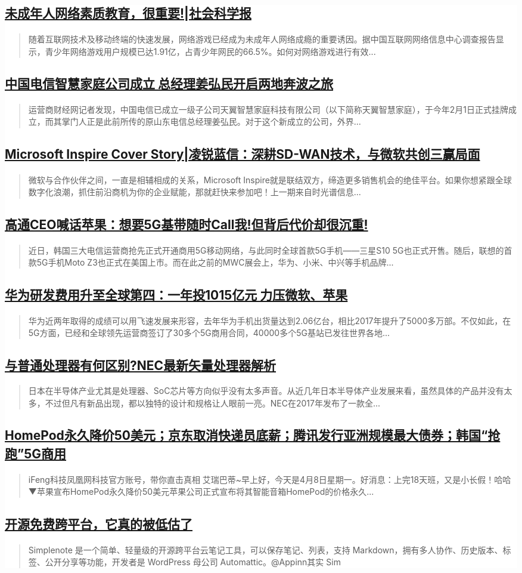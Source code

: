  ## [未成年人网络素质教育，很重要!|社会科学报](http://mp.weixin.qq.com/s?src=11&timestamp=1554800405&ver=1535&signature=jSHb2eOE5xBuxEhkSEjHcleNeNSe9cItFSQb-YwMkV3hC-UeINImX03P0qGZNXaSjSWxnwfVha440lyoqNxQJe*G2jdRr1jkj3ZD420eykdQ1JEyGb0wKiEvCNmak66j&new=1)
 > 随着互联网技术及移动终端的快速发展，网络游戏已经成为未成年人网络成瘾的重要诱因。据中国互联网网络信息中心调查报告显示，青少年网络游戏用户规模已达1.91亿，占青少年网民的66.5%。如何对网络游戏进行有效...
 ## [中国电信智慧家庭公司成立 总经理姜弘民开启两地奔波之旅](http://mp.weixin.qq.com/s?src=11&timestamp=1554800405&ver=1535&signature=wYCCvLwQsAe1XwssGfp8skU*sVPbKDxNsvrAe*Tp*UCB3RWbU16WijyR5X8xuLZg4vLC3oW9ZSV9jMml0uhW0D79SS*TONAOm2-zHePNKa*0gIzqDBSOhZDpwpZpy8r9&new=1)
 > 运营商财经网记者发现，中国电信已成立一级子公司天翼智慧家庭科技有限公司（以下简称天翼智慧家庭），于今年2月1日正式挂牌成立，而其掌门人正是此前所传的原山东电信总经理姜弘民。对于这个新成立的公司，外界...
 ## [Microsoft Inspire Cover Story|凌锐蓝信：深耕SD-WAN技术，与微软共创三赢局面](http://mp.weixin.qq.com/s?src=11&timestamp=1554800405&ver=1535&signature=uY4mnm9rLD6*YsyjJfz7zj2VsZUnUR5smUscdjdmHGdfgfOPWzHHCos8kRfTQyYBsNCDx5GkQSkNGvhoQooHeimgj3TzUqWsdqSshtgB78jr5oYC2NHRFDgABSH2oNmr&new=1)
 > 微软与合作伙伴之间，一直是相辅相成的关系，Microsoft Inspire就是联结双方，缔造更多销售机会的绝佳平台。如果你想紧跟全球数字化浪潮，抓住前沿商机为你的企业赋能，那就赶快来参加吧！上一期来自时光谱信息...
 ## [高通CEO喊话苹果：想要5G基带随时Call我!但背后代价却很沉重!](http://mp.weixin.qq.com/s?src=11&timestamp=1554800405&ver=1535&signature=DtkTJtyWvyh2q1xLEfUSEbXJN0d7dDEkH-mNIJnrYLPHUugF9CSwdJ80K5uZClM1ygFMWJGNgJ495jOkngMaK7k4YB3ZVB89AZ08pM6UkSq4bmcisTHGzKVWxVUl5eDA&new=1)
 > 近日，韩国三大电信运营商抢先正式开通商用5G移动网络，与此同时全球首款5G手机——三星S10 5G也正式开售。随后，联想的首款5G手机Moto Z3也正式在美国上市。而在此之前的MWC展会上，华为、小米、中兴等手机品牌...
 ## [华为研发费用升至全球第四：一年投1015亿元 力压微软、苹果](http://mp.weixin.qq.com/s?src=11&timestamp=1554800405&ver=1535&signature=XSbstMp4-HJ*I6jAcoC3iQVCQUx4OY5x6E-Ilqrj5AnTUxpu58YdDc9mXDNCuJ8Y5zlF69PbV3lDGxNP4mJq6j2EipP7jrJZwC9MZQG-TNG4ki0gYxZbQlvr8-NXOTrA&new=1)
 > 华为近两年取得的成绩可以用飞速发展来形容，去年华为手机出货量达到2.06亿台，相比2017年提升了5000多万部。不仅如此，在5G方面，已经和全球领先运营商签订了30多个5G商用合同，40000多个5G基站已发往世界各地...
 ## [与普通处理器有何区别?NEC最新矢量处理器解析](http://mp.weixin.qq.com/s?src=11&timestamp=1554800405&ver=1535&signature=w6UV44SvD9FJD5ZrLuYJhZb99*KHd*IJJwKZgtmR0H1CkN*r80E-l*Xyyfo1LgCEG5*hz291KsNyQjne-kaX4oJc5g-DtFya0KA*kfk14X7aW*fWYhk*orBmBSqoD4wj&new=1)
 > 日本在半导体产业尤其是处理器、SoC芯片等方向似乎没有太多声音。从近几年日本半导体产业发展来看，虽然具体的产品并没有太多，不过但凡有新品出现，都以独特的设计和规格让人眼前一亮。NEC在2017年发布了一款全...
 ## [HomePod永久降价50美元；京东取消快递员底薪；腾讯发行亚洲规模最大债券；韩国“抢跑”5G商用](http://mp.weixin.qq.com/s?src=11&timestamp=1554800405&ver=1535&signature=ydkyoCjooYO6qcrFmgOZC3mmHpfziPrVD1CfRtMtbWET1elQhEUkeNhS*wLN*dTO6S1vmpfIM0J7Aq4RpzInluGD*1osT0ic9PEYqh9GXhlGH3gFKG1Rng6vHQlcBGxG&new=1)
 > iFeng科技凤凰网科技官方账号，带你直击真相     艾瑞巴蒂~早上好，今天是4月8日星期一。好消息：上完18天班，又是小长假！哈哈▼苹果宣布HomePod永久降价50美元苹果公司正式宣布将其智能音箱HomePod的价格永久...
 ## [开源免费跨平台，它真的被低估了](http://mp.weixin.qq.com/s?src=11&timestamp=1554800405&ver=1535&signature=x9QmRpDcoF27h2yjQhrAuszhStBDVtNU1h6K5gLTXZY8bPUV4b*8Kz9dnu2fqvcWdnn6tjWthPoptYW2YocxYp2gmyIL4huNf8Q1jysb1MmxAlRJxKUVdJ6zxFFb6wQT&new=1)
 > Simplenote 是一个简单、轻量级的开源跨平台云笔记工具，可以保存笔记、列表，支持 Markdown，拥有多人协作、历史版本、标签、公开分享等功能，开发者是 WordPress 母公司 Automattic。@Appinn其实 Sim
